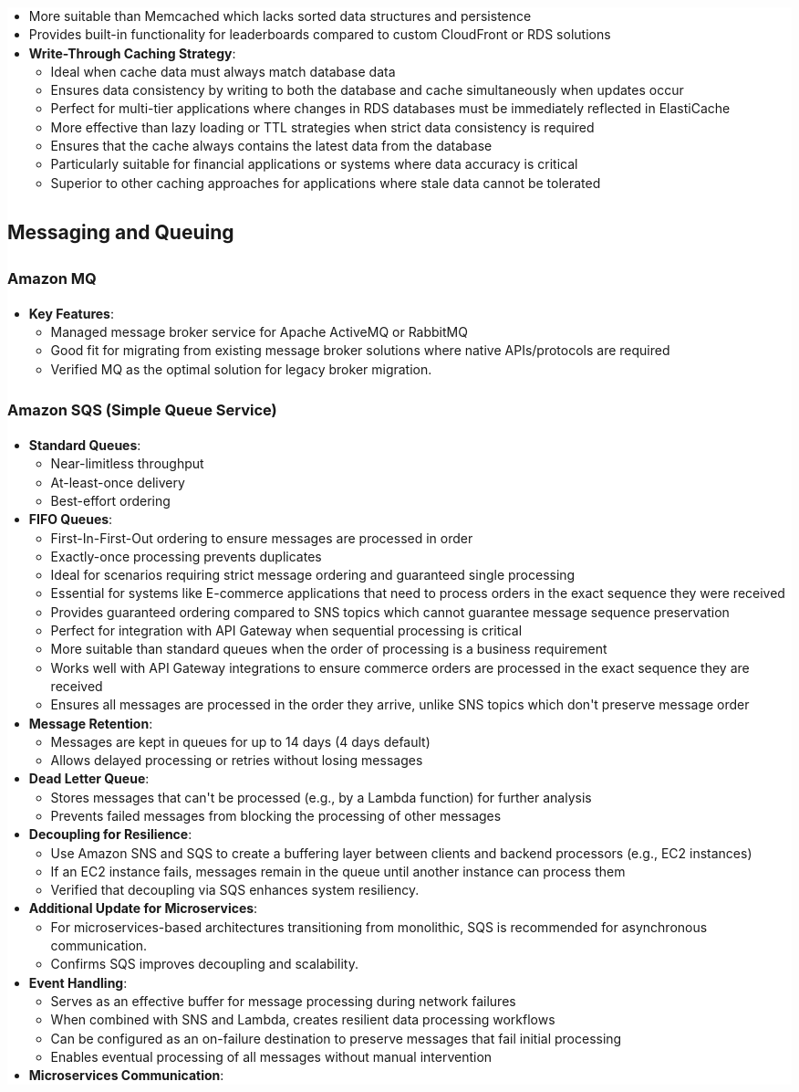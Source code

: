   - More suitable than Memcached which lacks sorted data structures and persistence
  - Provides built-in functionality for leaderboards compared to custom CloudFront or RDS solutions
- **Write-Through Caching Strategy**:
  - Ideal when cache data must always match database data
  - Ensures data consistency by writing to both the database and cache simultaneously when updates occur
  - Perfect for multi-tier applications where changes in RDS databases must be immediately reflected in ElastiCache
  - More effective than lazy loading or TTL strategies when strict data consistency is required
  - Ensures that the cache always contains the latest data from the database
  - Particularly suitable for financial applications or systems where data accuracy is critical
  - Superior to other caching approaches for applications where stale data cannot be tolerated

## Messaging and Queuing

### Amazon MQ
- **Key Features**:
  - Managed message broker service for Apache ActiveMQ or RabbitMQ 
  - Good fit for migrating from existing message broker solutions where native APIs/protocols are required 
  - Verified MQ as the optimal solution for legacy broker migration.

### Amazon SQS (Simple Queue Service)
- **Standard Queues**:
  - Near-limitless throughput 
  - At-least-once delivery 
  - Best-effort ordering 
- **FIFO Queues**:
  - First-In-First-Out ordering to ensure messages are processed in order 
  - Exactly-once processing prevents duplicates 
  - Ideal for scenarios requiring strict message ordering and guaranteed single processing 
  - Essential for systems like E-commerce applications that need to process orders in the exact sequence they were received
  - Provides guaranteed ordering compared to SNS topics which cannot guarantee message sequence preservation
  - Perfect for integration with API Gateway when sequential processing is critical
  - More suitable than standard queues when the order of processing is a business requirement
  - Works well with API Gateway integrations to ensure commerce orders are processed in the exact sequence they are received
  - Ensures all messages are processed in the order they arrive, unlike SNS topics which don't preserve message order
- **Message Retention**:
  - Messages are kept in queues for up to 14 days (4 days default) 
  - Allows delayed processing or retries without losing messages 
- **Dead Letter Queue**:
  - Stores messages that can't be processed (e.g., by a Lambda function) for further analysis 
  - Prevents failed messages from blocking the processing of other messages 
- **Decoupling for Resilience**:
  - Use Amazon SNS and SQS to create a buffering layer between clients and backend processors (e.g., EC2 instances) 
  - If an EC2 instance fails, messages remain in the queue until another instance can process them 
  - Verified that decoupling via SQS enhances system resiliency.
- **Additional Update for Microservices**:
  - For microservices-based architectures transitioning from monolithic, SQS is recommended for asynchronous communication.
  - Confirms SQS improves decoupling and scalability.
- **Event Handling**:
  - Serves as an effective buffer for message processing during network failures
  - When combined with SNS and Lambda, creates resilient data processing workflows
  - Can be configured as an on-failure destination to preserve messages that fail initial processing
  - Enables eventual processing of all messages without manual intervention
- **Microservices Communication**: